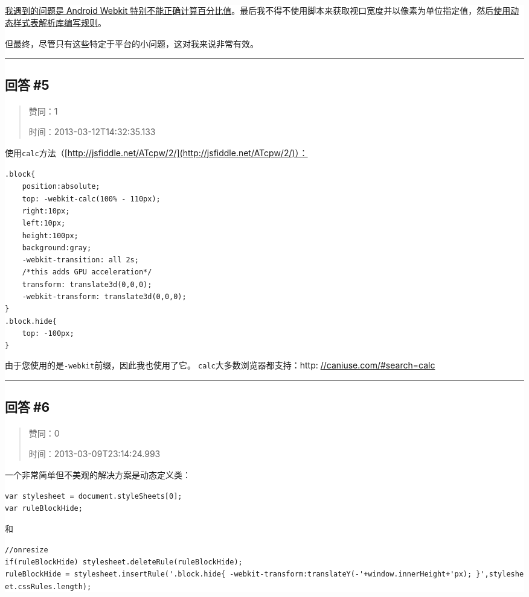 [我遇到的问题是 Android Webkit 特别不能正确计算百分比值](https://stackoverflow.com/questions/13156805/force-correct-css3-transform-percentage-interpretation-on-android)。最后我不得不使用脚本来获取视口宽度并以像素为单位指定值，然后[使用动态样式表解析库编写规则](https://github.com/Box9/jss)。

但最终，尽管只有这些特定于平台的小问题，这对我来说非常有效。

* * *

## 回答 #5

> 赞同：1
> 
> 时间：2013-03-12T14:32:35.133

使用`calc`方法（[http://jsfiddle.net/ATcpw/2/](http://jsfiddle.net/ATcpw/2/)）：

```
.block{
    position:absolute;
    top: -webkit-calc(100% - 110px);
    right:10px;
    left:10px;
    height:100px;
    background:gray;
    -webkit-transition: all 2s;
    /*this adds GPU acceleration*/
    transform: translate3d(0,0,0); 
    -webkit-transform: translate3d(0,0,0);
}
.block.hide{
    top: -100px;
} 
```

由于您使用的是`-webkit`前缀，因此我也使用了它。 `calc`大多数浏览器都支持：http: [//caniuse.com/#search=calc](http://caniuse.com/#search=calc)

* * *

## 回答 #6

> 赞同：0
> 
> 时间：2013-03-09T23:14:24.993

一个非常简单但不美观的解决方案是动态定义类：

```
var stylesheet = document.styleSheets[0];
var ruleBlockHide; 
```

和

```
//onresize
if(ruleBlockHide) stylesheet.deleteRule(ruleBlockHide);
ruleBlockHide = stylesheet.insertRule('.block.hide{ -webkit-transform:translateY(-'+window.innerHeight+'px); }',stylesheet.cssRules.length); 
```
